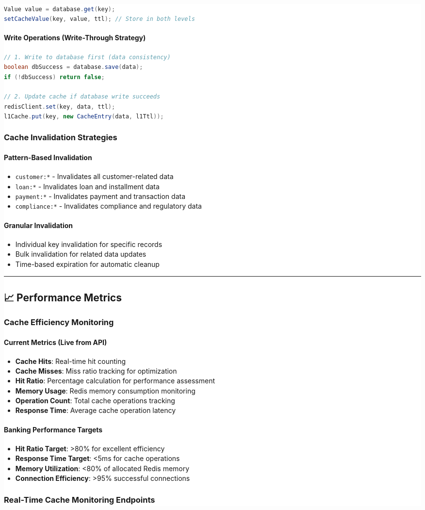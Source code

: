 ```java
Value value = database.get(key);
setCacheValue(key, value, ttl); // Store in both levels
```

#### Write Operations (Write-Through Strategy)
```java
// 1. Write to database first (data consistency)
boolean dbSuccess = database.save(data);
if (!dbSuccess) return false;

// 2. Update cache if database write succeeds
redisClient.set(key, data, ttl);
l1Cache.put(key, new CacheEntry(data, l1Ttl));
```

### Cache Invalidation Strategies

#### Pattern-Based Invalidation
- `customer:*` - Invalidates all customer-related data
- `loan:*` - Invalidates loan and installment data
- `payment:*` - Invalidates payment and transaction data
- `compliance:*` - Invalidates compliance and regulatory data

#### Granular Invalidation
- Individual key invalidation for specific records
- Bulk invalidation for related data updates
- Time-based expiration for automatic cleanup

---

## 📈 Performance Metrics

### Cache Efficiency Monitoring

#### Current Metrics (Live from API)
- **Cache Hits**: Real-time hit counting
- **Cache Misses**: Miss ratio tracking for optimization
- **Hit Ratio**: Percentage calculation for performance assessment
- **Memory Usage**: Redis memory consumption monitoring
- **Operation Count**: Total cache operations tracking
- **Response Time**: Average cache operation latency

#### Banking Performance Targets
- **Hit Ratio Target**: >80% for excellent efficiency
- **Response Time Target**: <5ms for cache operations
- **Memory Utilization**: <80% of allocated Redis memory
- **Connection Efficiency**: >95% successful connections

### Real-Time Cache Monitoring Endpoints
